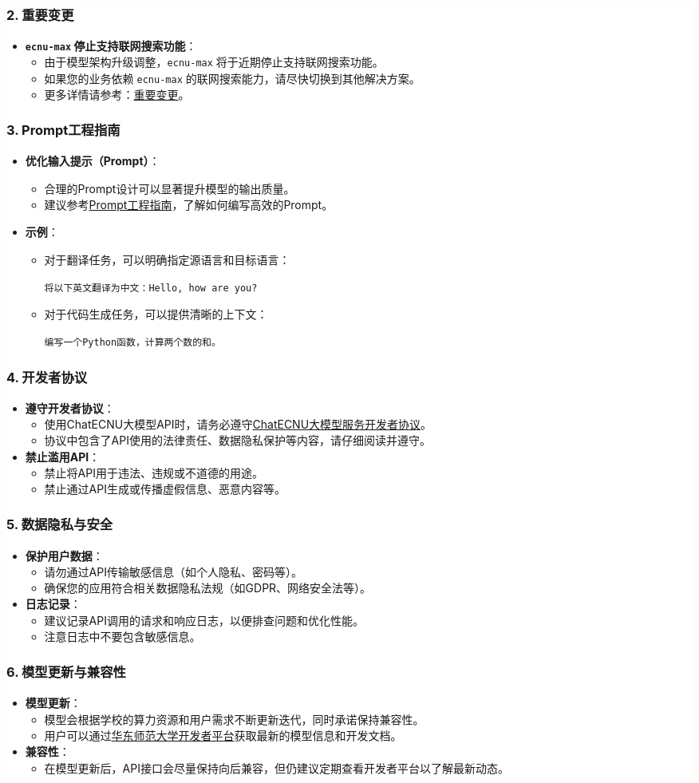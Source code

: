 ### 2. 重要变更

- **`ecnu-max` 停止支持联网搜索功能**：
  - 由于模型架构升级调整，`ecnu-max` 将于近期停止支持联网搜索功能。
  - 如果您的业务依赖 `ecnu-max` 的联网搜索能力，请尽快切换到其他解决方案。
  - 更多详情请参考：[重要变更](https://developer.ecnu.edu.cn/vitepress/llm/model.html#重要变更)。

### 3. Prompt工程指南

- **优化输入提示（Prompt）**：

  - 合理的Prompt设计可以显著提升模型的输出质量。
  - 建议参考[Prompt工程指南](https://developer.ecnu.edu.cn/vitepress/llm/prompts.html)，了解如何编写高效的Prompt。

- **示例**：

  - 对于翻译任务，可以明确指定源语言和目标语言：

    ```
    将以下英文翻译为中文：Hello, how are you?
    ```

  - 对于代码生成任务，可以提供清晰的上下文：

    ```
    编写一个Python函数，计算两个数的和。
    ```

### 4. 开发者协议

- **遵守开发者协议**：
  - 使用ChatECNU大模型API时，请务必遵守[ChatECNU大模型服务开发者协议](https://developer.ecnu.edu.cn/vitepress/llm/tos.html)。
  - 协议中包含了API使用的法律责任、数据隐私保护等内容，请仔细阅读并遵守。
- **禁止滥用API**：
  - 禁止将API用于违法、违规或不道德的用途。
  - 禁止通过API生成或传播虚假信息、恶意内容等。

### 5. 数据隐私与安全

- **保护用户数据**：
  - 请勿通过API传输敏感信息（如个人隐私、密码等）。
  - 确保您的应用符合相关数据隐私法规（如GDPR、网络安全法等）。
- **日志记录**：
  - 建议记录API调用的请求和响应日志，以便排查问题和优化性能。
  - 注意日志中不要包含敏感信息。

### 6. 模型更新与兼容性

- **模型更新**：
  - 模型会根据学校的算力资源和用户需求不断更新迭代，同时承诺保持兼容性。
  - 用户可以通过[华东师范大学开发者平台](https://developer.ecnu.edu.cn/vitepress/llm/model.html)获取最新的模型信息和开发文档。
- **兼容性**：
  - 在模型更新后，API接口会尽量保持向后兼容，但仍建议定期查看开发者平台以了解最新动态。

